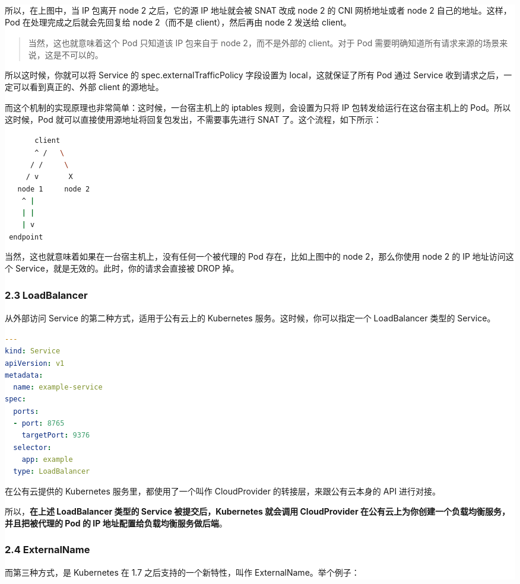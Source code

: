 所以，在上图中，当 IP 包离开 node 2 之后，它的源 IP 地址就会被 SNAT 改成 node 2 的 CNI 网桥地址或者 node 2 自己的地址。这样，Pod 在处理完成之后就会先回复给 node 2（而不是 client），然后再由 node 2 发送给 client。

> 当然，这也就意味着这个 Pod 只知道该 IP 包来自于 node 2，而不是外部的 client。对于 Pod 需要明确知道所有请求来源的场景来说，这是不可以的。

所以这时候，你就可以将 Service 的 spec.externalTrafficPolicy 字段设置为 local，这就保证了所有 Pod 通过 Service 收到请求之后，一定可以看到真正的、外部 client 的源地址。

而这个机制的实现原理也非常简单：这时候，一台宿主机上的 iptables 规则，会设置为只将 IP 包转发给运行在这台宿主机上的 Pod。所以这时候，Pod 就可以直接使用源地址将回复包发出，不需要事先进行 SNAT 了。这个流程，如下所示：

```sh
       client
       ^ /   \
      / /     \
     / v       X
   node 1     node 2
    ^ |
    | |
    | v
 endpoint
```

当然，这也就意味着如果在一台宿主机上，没有任何一个被代理的 Pod 存在，比如上图中的 node 2，那么你使用 node 2 的 IP 地址访问这个 Service，就是无效的。此时，你的请求会直接被 DROP 掉。



### 2.3 LoadBalancer

从外部访问 Service 的第二种方式，适用于公有云上的 Kubernetes 服务。这时候，你可以指定一个 LoadBalancer 类型的 Service。

```yaml
---
kind: Service
apiVersion: v1
metadata:
  name: example-service
spec:
  ports:
  - port: 8765
    targetPort: 9376
  selector:
    app: example
  type: LoadBalancer
```

在公有云提供的 Kubernetes 服务里，都使用了一个叫作 CloudProvider 的转接层，来跟公有云本身的 API 进行对接。

所以，**在上述 LoadBalancer 类型的 Service 被提交后，Kubernetes 就会调用 CloudProvider 在公有云上为你创建一个负载均衡服务，并且把被代理的 Pod 的 IP 地址配置给负载均衡服务做后端**。



### 2.4 ExternalName

而第三种方式，是 Kubernetes 在 1.7 之后支持的一个新特性，叫作 ExternalName。举个例子：
